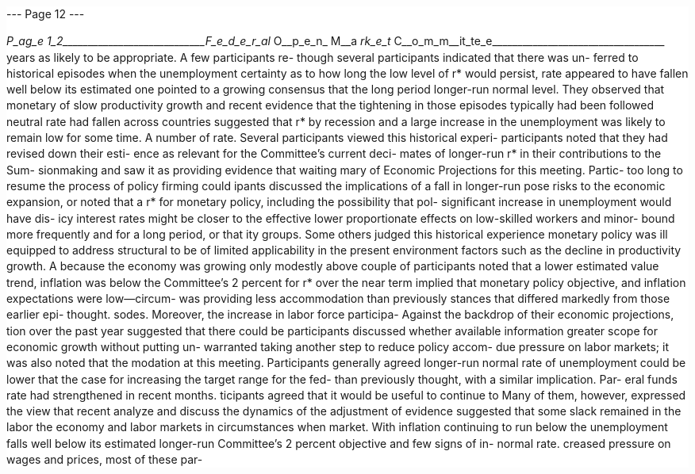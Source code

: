 --- Page 12 ---

_P_ag_e_ _1_2____________________________F_e_d_e_r_al_ O__p_e_n_ M__a _rk_e_t_ C__o_m_m__it_te_e__________________________________
years as likely to be appropriate. A few participants re- though several participants indicated that there was un-
ferred to historical episodes when the unemployment certainty as to how long the low level of r* would persist,
rate appeared to have fallen well below its estimated one pointed to a growing consensus that the long period
longer-run normal level. They observed that monetary of slow productivity growth and recent evidence that the
tightening in those episodes typically had been followed neutral rate had fallen across countries suggested that r*
by recession and a large increase in the unemployment was likely to remain low for some time. A number of
rate. Several participants viewed this historical experi- participants noted that they had revised down their esti-
ence as relevant for the Committee’s current deci- mates of longer-run r* in their contributions to the Sum-
sionmaking and saw it as providing evidence that waiting mary of Economic Projections for this meeting. Partic-
too long to resume the process of policy firming could ipants discussed the implications of a fall in longer-run
pose risks to the economic expansion, or noted that a r* for monetary policy, including the possibility that pol-
significant increase in unemployment would have dis- icy interest rates might be closer to the effective lower
proportionate effects on low-skilled workers and minor- bound more frequently and for a long period, or that
ity groups. Some others judged this historical experience monetary policy was ill equipped to address structural
to be of limited applicability in the present environment factors such as the decline in productivity growth. A
because the economy was growing only modestly above couple of participants noted that a lower estimated value
trend, inflation was below the Committee’s 2 percent for r* over the near term implied that monetary policy
objective, and inflation expectations were low—circum- was providing less accommodation than previously
stances that differed markedly from those earlier epi- thought.
sodes. Moreover, the increase in labor force participa-
Against the backdrop of their economic projections,
tion over the past year suggested that there could be
participants discussed whether available information
greater scope for economic growth without putting un-
warranted taking another step to reduce policy accom-
due pressure on labor markets; it was also noted that the
modation at this meeting. Participants generally agreed
longer-run normal rate of unemployment could be lower
that the case for increasing the target range for the fed-
than previously thought, with a similar implication. Par-
eral funds rate had strengthened in recent months.
ticipants agreed that it would be useful to continue to
Many of them, however, expressed the view that recent
analyze and discuss the dynamics of the adjustment of
evidence suggested that some slack remained in the labor
the economy and labor markets in circumstances when
market. With inflation continuing to run below the
unemployment falls well below its estimated longer-run
Committee’s 2 percent objective and few signs of in-
normal rate.
creased pressure on wages and prices, most of these par-